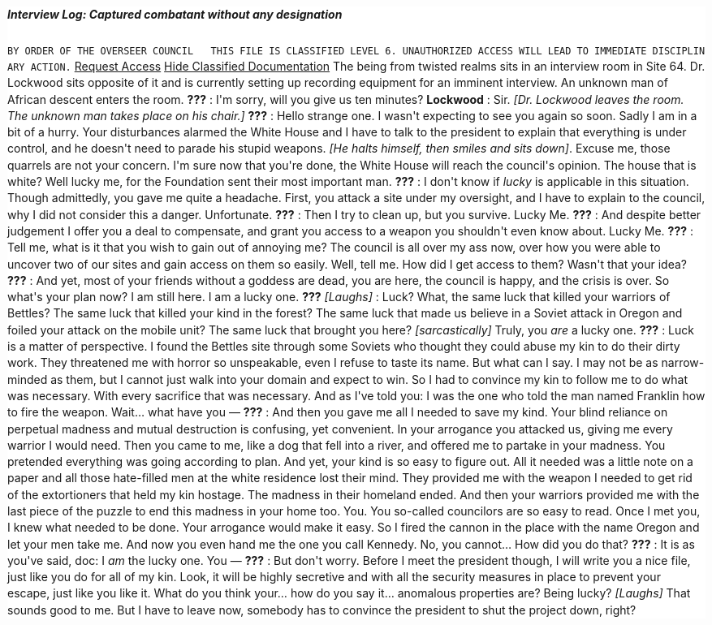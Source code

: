 
##### Interview Log: Captured combatant without any designation
`BY ORDER OF THE OVERSEER COUNCIL  
THIS FILE IS CLASSIFIED LEVEL 6. UNAUTHORIZED ACCESS WILL LEAD TO IMMEDIATE DISCIPLINARY ACTION.`
[Request Access](javascript:;)
[Hide Classified Documentation](javascript:;)
The being from twisted realms sits in an interview room in Site 64. Dr. Lockwood sits opposite of it and is currently setting up recording equipment for an imminent interview. An unknown man of African descent enters the room.
**???** : I'm sorry, will you give us ten minutes?
**Lockwood** : Sir.
_[Dr. Lockwood leaves the room. The unknown man takes place on his chair.]_
**???** : Hello strange one. I wasn't expecting to see you again so soon. Sadly I am in a bit of a hurry. Your disturbances alarmed the White House and I have to talk to the president to explain that everything is under control, and he doesn't need to parade his stupid weapons. _[He halts himself, then smiles and sits down]_. Excuse me, those quarrels are not your concern. I'm sure now that you're done, the White House will reach the council's opinion.
The house that is white? Well lucky me, for the Foundation sent their most important man.
**???** : I don't know if _lucky_ is applicable in this situation. Though admittedly, you gave me quite a headache. First, you attack a site under my oversight, and I have to explain to the council, why I did not consider this a danger.
Unfortunate.
**???** : Then I try to clean up, but you survive.
Lucky Me.
**???** : And despite better judgement I offer you a deal to compensate, and grant you access to a weapon you shouldn't even know about.
Lucky Me.
**???** : Tell me, what is it that you wish to gain out of annoying me? The council is all over my ass now, over how you were able to uncover two of our sites and gain access on them so easily.
Well, tell me. How did I get access to them? Wasn't that your idea?
**???** : And yet, most of your friends without a goddess are dead, you are here, the council is happy, and the crisis is over. So what's your plan now?
I am still here. I am a lucky one.
**???** _[Laughs]_ : Luck? What, the same luck that killed your warriors of Bettles? The same luck that killed your kind in the forest? The same luck that made us believe in a Soviet attack in Oregon and foiled your attack on the mobile unit? The same luck that brought you here? _[sarcastically]_ Truly, you _are_ a lucky one.
**???** : Luck is a matter of perspective. I found the Bettles site through some Soviets who thought they could abuse my kin to do their dirty work. They threatened me with horror so unspeakable, even I refuse to taste its name. But what can I say. I may not be as narrow-minded as them, but I cannot just walk into your domain and expect to win. So I had to convince my kin to follow me to do what was necessary. With every sacrifice that was necessary. And as I've told you: I was the one who told the man named Franklin how to fire the weapon.
Wait… what have you —
**???** : And then you gave me all I needed to save my kind. Your blind reliance on perpetual madness and mutual destruction is confusing, yet convenient. In your arrogance you attacked us, giving me every warrior I would need. Then you came to me, like a dog that fell into a river, and offered me to partake in your madness. You pretended everything was going according to plan. And yet, your kind is so easy to figure out. All it needed was a little note on a paper and all those hate-filled men at the white residence lost their mind. They provided me with the weapon I needed to get rid of the extortioners that held my kin hostage. The madness in their homeland ended. And then your warriors provided me with the last piece of the puzzle to end this madness in your home too. You. You so-called councilors are so easy to read. Once I met you, I knew what needed to be done. Your arrogance would make it easy. So I fired the cannon in the place with the name Oregon and let your men take me. And now you even hand me the one you call Kennedy.
No, you cannot… How did you do that?
**???** : It is as you've said, doc: I _am_ the lucky one.
You —
**???** : But don't worry. Before I meet the president though, I will write you a nice file, just like you do for all of my kin. Look, it will be highly secretive and with all the security measures in place to prevent your escape, just like you like it. What do you think your… how do you say it… anomalous properties are? Being lucky? _[Laughs]_ That sounds good to me. But I have to leave now, somebody has to convince the president to shut the project down, right?